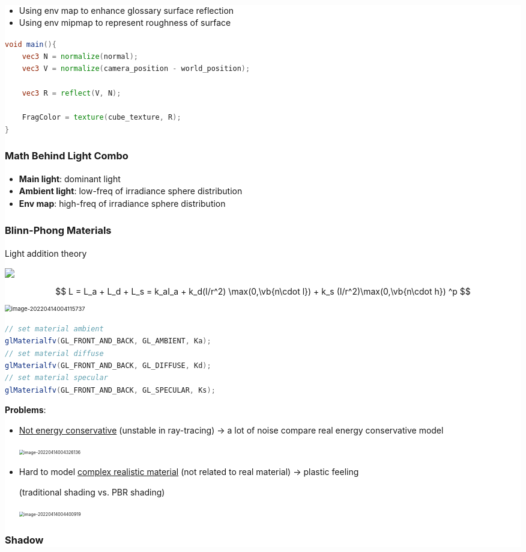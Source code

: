 - Using env map to enhance glossary surface reflection
- Using env mipmap to represent roughness of surface

``` glsl
void main(){
    vec3 N = normalize(normal);
    vec3 V = normalize(camera_position - world_position);
    
    vec3 R = reflect(V, N);
    
    FragColor = texture(cube_texture, R);
}
```

### Math Behind Light Combo

- **Main light**: dominant light
- **Ambient light**: low-freq of irradiance sphere distribution
- **Env map**: high-freq of irradiance sphere distribution

### Blinn-Phong Materials

Light addition theory

![](https://cdn.jsdelivr.net/gh/Nikucyan/MD_IMG//img/image-20210722003122186.png)
$$
L = L_a + L_d + L_s = k_aI_a + k_d(I/r^2) \max(0,\vb{n\cdot l}) + k_s (I/r^2)\max(0,\vb{n\cdot h}) ^p
$$
<img src="https://cdn.jsdelivr.net/gh/Nikucyan/MD_IMG//img/image-20220414004115737.png" alt="image-20220414004115737" style="zoom:67%;" />

``` glsl
// set material ambient
glMaterialfv(GL_FRONT_AND_BACK, GL_AMBIENT, Ka);
// set material diffuse
glMaterialfv(GL_FRONT_AND_BACK, GL_DIFFUSE, Kd);
// set material specular
glMaterialfv(GL_FRONT_AND_BACK, GL_SPECULAR, Ks);
```

**Problems**:

- <u>Not energy conservative</u> (unstable in ray-tracing) -> a lot of noise compare real energy conservative model 

  <img src="https://cdn.jsdelivr.net/gh/Nikucyan/MD_IMG//img/image-20220414004326136.png" alt="image-20220414004326136" style="zoom:50%;" /> 

- Hard to model <u>complex realistic material</u> (not related to real material) -> plastic feeling 

  (traditional shading vs. PBR shading)

  <img src="https://cdn.jsdelivr.net/gh/Nikucyan/MD_IMG//img/image-20220414004400919.png" alt="image-20220414004400919" style="zoom:50%;" /> 

### Shadow
